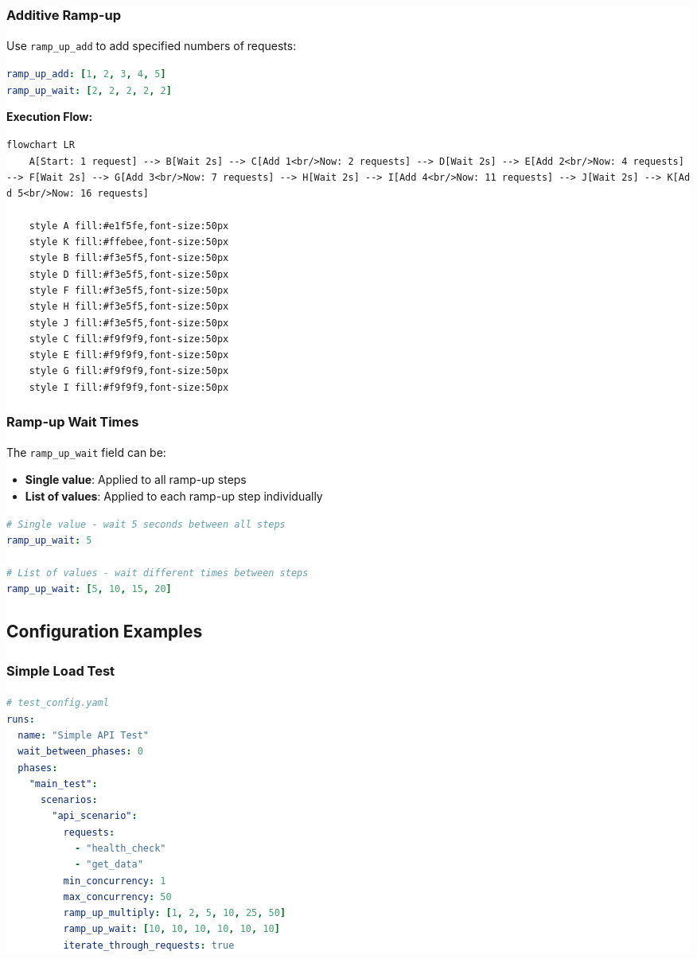 
### Additive Ramp-up

Use `ramp_up_add` to add specified numbers of requests:

```yaml
ramp_up_add: [1, 2, 3, 4, 5]
ramp_up_wait: [2, 2, 2, 2, 2]
```

**Execution Flow:**

```mermaid
flowchart LR
    A[Start: 1 request] --> B[Wait 2s] --> C[Add 1<br/>Now: 2 requests] --> D[Wait 2s] --> E[Add 2<br/>Now: 4 requests] --> F[Wait 2s] --> G[Add 3<br/>Now: 7 requests] --> H[Wait 2s] --> I[Add 4<br/>Now: 11 requests] --> J[Wait 2s] --> K[Add 5<br/>Now: 16 requests]
    
    style A fill:#e1f5fe,font-size:50px
    style K fill:#ffebee,font-size:50px
    style B fill:#f3e5f5,font-size:50px
    style D fill:#f3e5f5,font-size:50px
    style F fill:#f3e5f5,font-size:50px
    style H fill:#f3e5f5,font-size:50px
    style J fill:#f3e5f5,font-size:50px
    style C fill:#f9f9f9,font-size:50px
    style E fill:#f9f9f9,font-size:50px
    style G fill:#f9f9f9,font-size:50px
    style I fill:#f9f9f9,font-size:50px
```


### Ramp-up Wait Times

The `ramp_up_wait` field can be:

- **Single value**: Applied to all ramp-up steps
- **List of values**: Applied to each ramp-up step individually

```yaml
# Single value - wait 5 seconds between all steps
ramp_up_wait: 5

# List of values - wait different times between steps
ramp_up_wait: [5, 10, 15, 20]
```

## Configuration Examples

### Simple Load Test

```yaml
# test_config.yaml
runs:
  name: "Simple API Test"
  wait_between_phases: 0
  phases:
    "main_test":
      scenarios:
        "api_scenario":
          requests:
            - "health_check"
            - "get_data"
          min_concurrency: 1
          max_concurrency: 50
          ramp_up_multiply: [1, 2, 5, 10, 25, 50]
          ramp_up_wait: [10, 10, 10, 10, 10, 10]
          iterate_through_requests: true
```